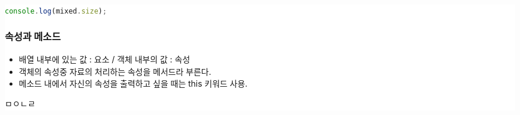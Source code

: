  ```js
 console.log(mixed.size);
 ```



### 속성과 메소드

- 배열 내부에 있는 값 : 요소 / 객체 내부의 값 : 속성
- 객체의 속성중 자료의 처리하는 속성을 메서드라 부른다.
- 메소드 내에서 자신의 속성을 출력하고 싶을 때는 this 키워드 사용.







ㅁㅇㄴㄹ